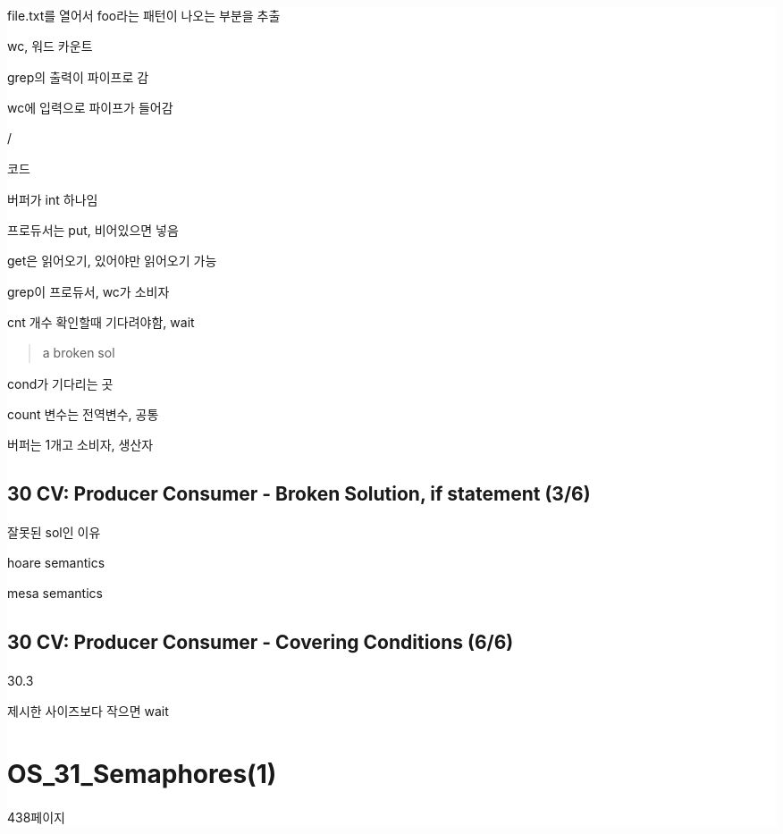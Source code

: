 file.txt를 열어서 foo라는 패턴이 나오는 부분을 추출

wc, 워드 카운트



grep의 출력이 파이프로 감

wc에 입력으로 파이프가 들어감



/

코드

버퍼가 int 하나임

프로듀서는 put, 비어있으면 넣음



get은 읽어오기, 있어야만 읽어오기 가능

grep이 프로듀서, wc가 소비자



cnt 개수 확인할때 기다려야함, wait



> a broken sol

cond가 기다리는 곳

count 변수는 전역변수, 공통



버퍼는 1개고 소비자, 생산자

## 30 CV: Producer Consumer - Broken Solution, if statement (3/6)

잘못된 sol인 이유

hoare semantics

mesa semantics





## 30 CV: Producer Consumer - Covering Conditions (6/6)

30.3

제시한 사이즈보다 작으면 wait



# OS_31_Semaphores(1)

438페이지
